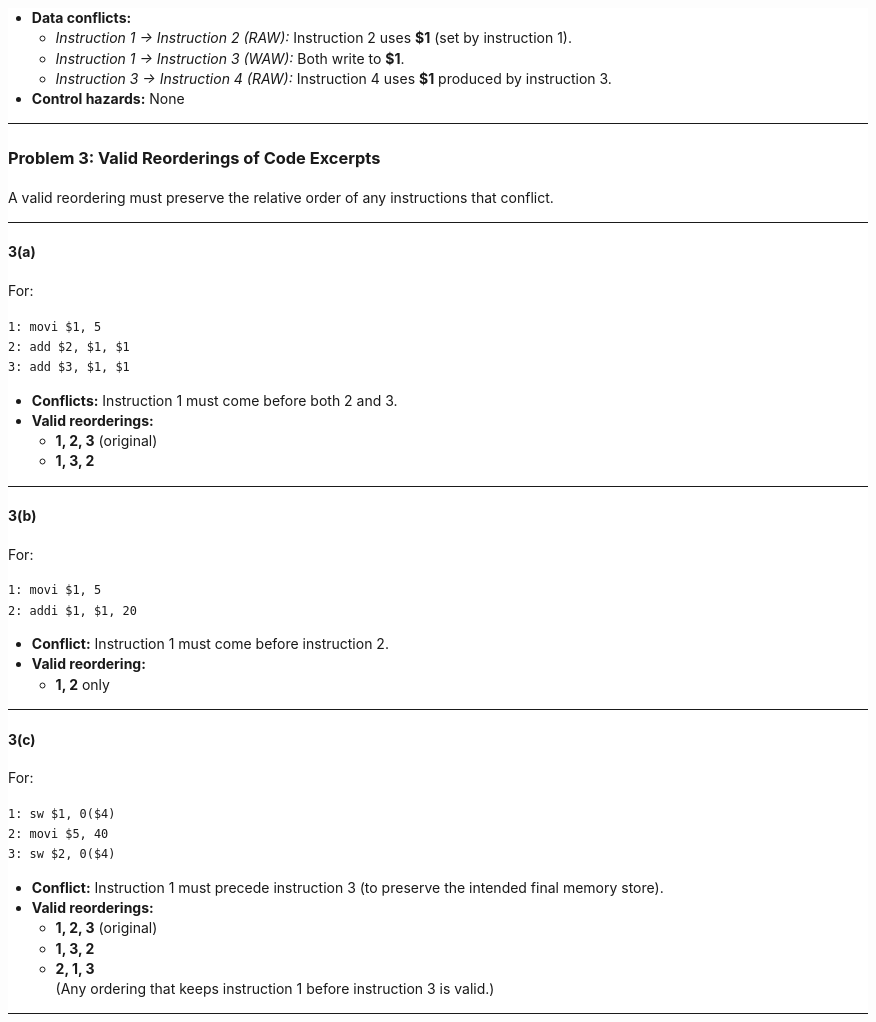 - **Data conflicts:**
    - _Instruction 1 → Instruction 2 (RAW):_ Instruction 2 uses **$1** (set by instruction 1).
    - _Instruction 1 → Instruction 3 (WAW):_ Both write to **$1**.
    - _Instruction 3 → Instruction 4 (RAW):_ Instruction 4 uses **$1** produced by instruction 3.
- **Control hazards:** None

---

### Problem 3: Valid Reorderings of Code Excerpts

A valid reordering must preserve the relative order of any instructions that conflict.

---
#### 3(a)

For:

```
1: movi $1, 5  
2: add $2, $1, $1  
3: add $3, $1, $1  
```

- **Conflicts:** Instruction 1 must come before both 2 and 3.
- **Valid reorderings:**
    - **1, 2, 3** (original)
    - **1, 3, 2**

---
#### 3(b)

For:

```
1: movi $1, 5  
2: addi $1, $1, 20  
```

- **Conflict:** Instruction 1 must come before instruction 2.
- **Valid reordering:**
    - **1, 2** only

---
#### 3(c)

For:

```
1: sw $1, 0($4)  
2: movi $5, 40  
3: sw $2, 0($4)  
```

- **Conflict:** Instruction 1 must precede instruction 3 (to preserve the intended final memory store).
- **Valid reorderings:**
    - **1, 2, 3** (original)
    - **1, 3, 2**
    - **2, 1, 3**  
        (Any ordering that keeps instruction 1 before instruction 3 is valid.)

---